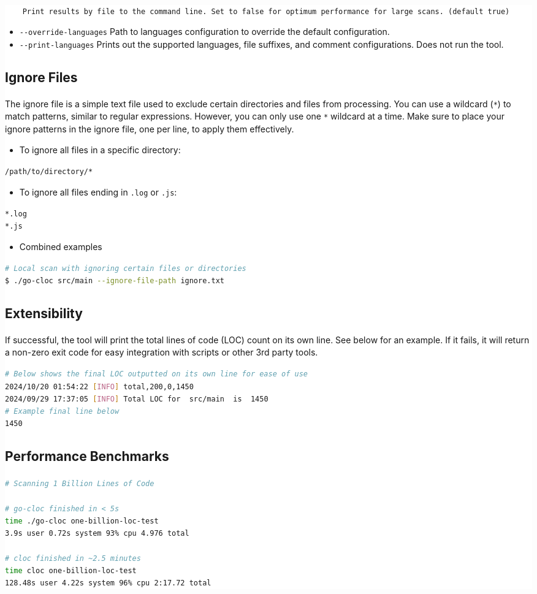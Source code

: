         Print results by file to the command line. Set to false for optimum performance for large scans. (default true)
-  `--override-languages`
        Path to languages configuration to override the default configuration.
-  `--print-languages`
        Prints out the supported languages, file suffixes, and comment configurations. Does not run the tool.

## Ignore Files

The ignore file is a simple text file used to exclude certain directories and files from processing. You can use a wildcard (`*`) to match patterns, similar to regular expressions. However, you can only use one `*` wildcard at a time. Make sure to place your ignore patterns in the ignore file, one per line, to apply them effectively.

- To ignore all files in a specific directory:

```sh
/path/to/directory/*
```

- To ignore all files ending in `.log` or `.js`:
```sh
*.log
*.js
```

* Combined examples
```sh
# Local scan with ignoring certain files or directories
$ ./go-cloc src/main --ignore-file-path ignore.txt
```

## Extensibility
If successful, the tool will print the total lines of code (LOC) count on its own line. See below for an example. If it fails, it will return a non-zero exit code for easy integration with scripts or other 3rd party tools.
```sh
# Below shows the final LOC outputted on its own line for ease of use
2024/10/20 01:54:22 [INFO] total,200,0,1450
2024/09/29 17:37:05 [INFO] Total LOC for  src/main  is  1450
# Example final line below
1450
```
## Performance Benchmarks

```sh
# Scanning 1 Billion Lines of Code

# go-cloc finished in < 5s
time ./go-cloc one-billion-loc-test
3.9s user 0.72s system 93% cpu 4.976 total

# cloc finished in ~2.5 minutes
time cloc one-billion-loc-test
128.48s user 4.22s system 96% cpu 2:17.72 total
```

